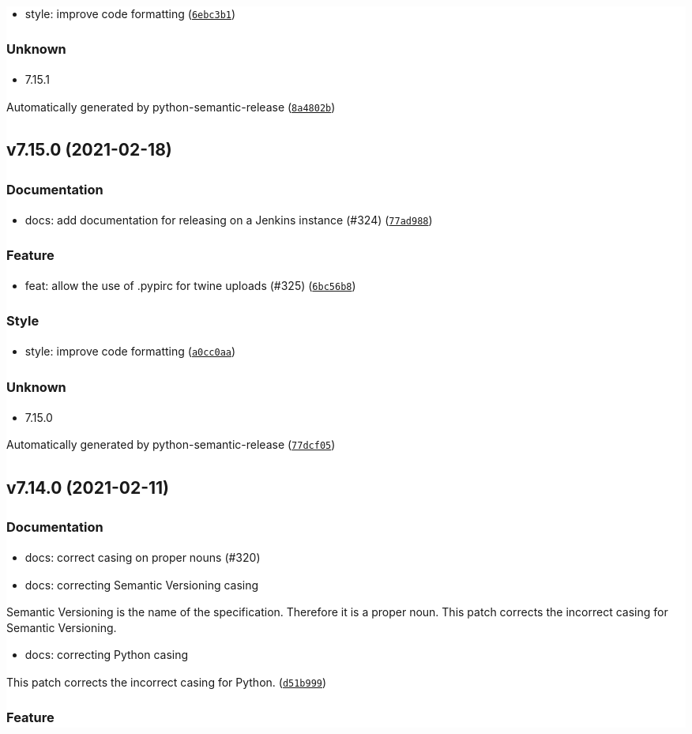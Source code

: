 * style: improve code formatting ([`6ebc3b1`](https://github.com/python-semantic-release/python-semantic-release/commit/6ebc3b15bb46fdbbfdd7381188826bc5204730b8))

### Unknown

* 7.15.1

Automatically generated by python-semantic-release ([`8a4802b`](https://github.com/python-semantic-release/python-semantic-release/commit/8a4802b325af18a5c026e8b20feba1b0065b88b9))


## v7.15.0 (2021-02-18)

### Documentation

* docs: add documentation for releasing on a Jenkins instance (#324) ([`77ad988`](https://github.com/python-semantic-release/python-semantic-release/commit/77ad988a2057be59e4559614a234d6871c06ee37))

### Feature

* feat: allow the use of .pypirc for twine uploads (#325) ([`6bc56b8`](https://github.com/python-semantic-release/python-semantic-release/commit/6bc56b8aa63069a25a828a2d1a9038ecd09b7d5d))

### Style

* style: improve code formatting ([`a0cc0aa`](https://github.com/python-semantic-release/python-semantic-release/commit/a0cc0aa51308fa109ff84668f46345fd6352bb95))

### Unknown

* 7.15.0

Automatically generated by python-semantic-release ([`77dcf05`](https://github.com/python-semantic-release/python-semantic-release/commit/77dcf0595d68178166b4cc3ed60d2effc0730e46))


## v7.14.0 (2021-02-11)

### Documentation

* docs: correct casing on proper nouns (#320)

* docs: correcting Semantic Versioning casing

Semantic Versioning is the name of the specification.
Therefore it is a proper noun.
This patch corrects the incorrect casing for Semantic Versioning.

* docs: correcting Python casing

This patch corrects the incorrect casing for Python. ([`d51b999`](https://github.com/python-semantic-release/python-semantic-release/commit/d51b999a245a4e56ff7a09d0495c75336f2f150d))

### Feature
